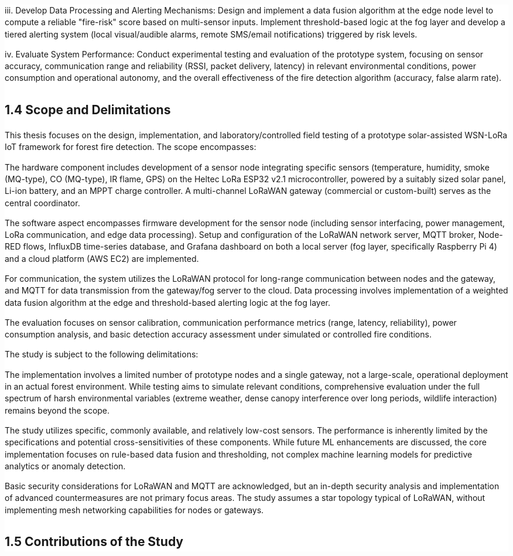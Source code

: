 iii. Develop Data Processing and Alerting Mechanisms: Design and implement a data fusion algorithm at the edge node level to compute a reliable "fire-risk" score based on multi-sensor inputs. Implement threshold-based logic at the fog layer and develop a tiered alerting system (local visual/audible alarms, remote SMS/email notifications) triggered by risk levels.

iv. Evaluate System Performance: Conduct experimental testing and evaluation of the prototype system, focusing on sensor accuracy, communication range and reliability (RSSI, packet delivery, latency) in relevant environmental conditions, power consumption and operational autonomy, and the overall effectiveness of the fire detection algorithm (accuracy, false alarm rate).

## 1.4 Scope and Delimitations

This thesis focuses on the design, implementation, and laboratory/controlled field testing of a prototype solar-assisted WSN-LoRa IoT framework for forest fire detection. The scope encompasses:

The hardware component includes development of a sensor node integrating specific sensors (temperature, humidity, smoke (MQ-type), CO (MQ-type), IR flame, GPS) on the Heltec LoRa ESP32 v2.1 microcontroller, powered by a suitably sized solar panel, Li-ion battery, and an MPPT charge controller. A multi-channel LoRaWAN gateway (commercial or custom-built) serves as the central coordinator.

The software aspect encompasses firmware development for the sensor node (including sensor interfacing, power management, LoRa communication, and edge data processing). Setup and configuration of the LoRaWAN network server, MQTT broker, Node-RED flows, InfluxDB time-series database, and Grafana dashboard on both a local server (fog layer, specifically Raspberry Pi 4) and a cloud platform (AWS EC2) are implemented.

For communication, the system utilizes the LoRaWAN protocol for long-range communication between nodes and the gateway, and MQTT for data transmission from the gateway/fog server to the cloud. Data processing involves implementation of a weighted data fusion algorithm at the edge and threshold-based alerting logic at the fog layer.

The evaluation focuses on sensor calibration, communication performance metrics (range, latency, reliability), power consumption analysis, and basic detection accuracy assessment under simulated or controlled fire conditions.

The study is subject to the following delimitations:

The implementation involves a limited number of prototype nodes and a single gateway, not a large-scale, operational deployment in an actual forest environment. While testing aims to simulate relevant conditions, comprehensive evaluation under the full spectrum of harsh environmental variables (extreme weather, dense canopy interference over long periods, wildlife interaction) remains beyond the scope.

The study utilizes specific, commonly available, and relatively low-cost sensors. The performance is inherently limited by the specifications and potential cross-sensitivities of these components. While future ML enhancements are discussed, the core implementation focuses on rule-based data fusion and thresholding, not complex machine learning models for predictive analytics or anomaly detection.

Basic security considerations for LoRaWAN and MQTT are acknowledged, but an in-depth security analysis and implementation of advanced countermeasures are not primary focus areas. The study assumes a star topology typical of LoRaWAN, without implementing mesh networking capabilities for nodes or gateways.

## 1.5 Contributions of the Study
